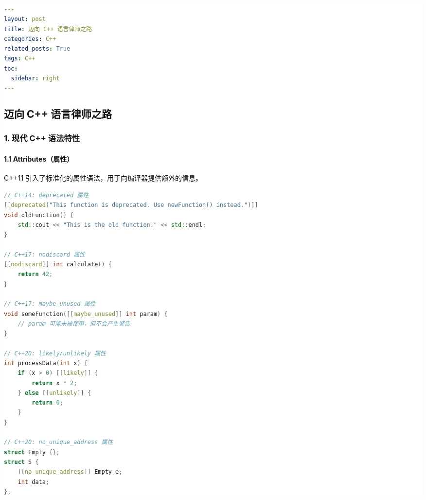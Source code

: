 ```yaml
---
layout: post
title: 迈向 C++ 语言律师之路
categories: C++
related_posts: True
tags: C++
toc:
  sidebar: right
---
```


## 迈向 C++ 语言律师之路

### 1. 现代 C++ 语法特性

#### 1.1 Attributes（属性）

C++11 引入了标准化的属性语法，用于向编译器提供额外的信息。

```c++
// C++14: deprecated 属性
[[deprecated("This function is deprecated. Use newFunction() instead.")]]
void oldFunction() {
    std::cout << "This is the old function." << std::endl;
}

// C++17: nodiscard 属性
[[nodiscard]] int calculate() {
    return 42;
}

// C++17: maybe_unused 属性
void someFunction([[maybe_unused]] int param) {
    // param 可能未被使用，但不会产生警告
}

// C++20: likely/unlikely 属性
int processData(int x) {
    if (x > 0) [[likely]] {
        return x * 2;
    } else [[unlikely]] {
        return 0;
    }
}

// C++20: no_unique_address 属性
struct Empty {};
struct S {
    [[no_unique_address]] Empty e;
    int data;
};
```
